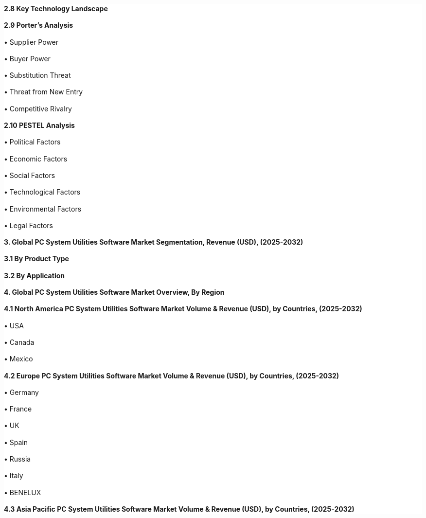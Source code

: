 <strong>2.8 Key Technology Landscape</strong>

<strong>2.9 Porter’s Analysis</strong>

• Supplier Power

• Buyer Power

• Substitution Threat

• Threat from New Entry

• Competitive Rivalry

<strong>2.10 PESTEL Analysis</strong>

• Political Factors

• Economic Factors

• Social Factors

• Technological Factors

• Environmental Factors

• Legal Factors

<strong>3. Global PC System Utilities Software Market Segmentation, Revenue (USD), (2025-2032)</strong>

<strong>3.1 By Product Type</strong>

<strong>3.2 By Application</strong>

<strong>4. Global PC System Utilities Software Market Overview, By Region</strong>

<strong>4.1 North America PC System Utilities Software Market Volume &amp; Revenue (USD), by Countries, (2025-2032)</strong>

• USA

• Canada

• Mexico

<strong>4.2 Europe PC System Utilities Software Market Volume &amp; Revenue (USD), by Countries, (2025-2032)</strong>

• Germany

• France

• UK

• Spain

• Russia

• Italy

• BENELUX

<strong>4.3 Asia Pacific PC System Utilities Software Market Volume &amp; Revenue (USD), by Countries, (2025-2032)</strong>
